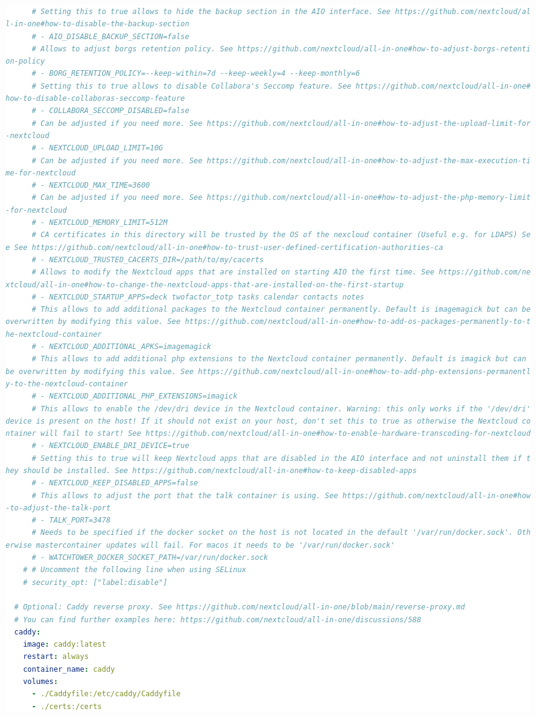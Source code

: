 ```yaml
      # Setting this to true allows to hide the backup section in the AIO interface. See https://github.com/nextcloud/all-in-one#how-to-disable-the-backup-section
      # - AIO_DISABLE_BACKUP_SECTION=false      
      # Allows to adjust borgs retention policy. See https://github.com/nextcloud/all-in-one#how-to-adjust-borgs-retention-policy
      # - BORG_RETENTION_POLICY=--keep-within=7d --keep-weekly=4 --keep-monthly=6      
      # Setting this to true allows to disable Collabora's Seccomp feature. See https://github.com/nextcloud/all-in-one#how-to-disable-collaboras-seccomp-feature
      # - COLLABORA_SECCOMP_DISABLED=false      
      # Can be adjusted if you need more. See https://github.com/nextcloud/all-in-one#how-to-adjust-the-upload-limit-for-nextcloud
      # - NEXTCLOUD_UPLOAD_LIMIT=10G      
      # Can be adjusted if you need more. See https://github.com/nextcloud/all-in-one#how-to-adjust-the-max-execution-time-for-nextcloud
      # - NEXTCLOUD_MAX_TIME=3600      
      # Can be adjusted if you need more. See https://github.com/nextcloud/all-in-one#how-to-adjust-the-php-memory-limit-for-nextcloud
      # - NEXTCLOUD_MEMORY_LIMIT=512M
      # CA certificates in this directory will be trusted by the OS of the nexcloud container (Useful e.g. for LDAPS) See See https://github.com/nextcloud/all-in-one#how-to-trust-user-defined-certification-authorities-ca
      # - NEXTCLOUD_TRUSTED_CACERTS_DIR=/path/to/my/cacerts
      # Allows to modify the Nextcloud apps that are installed on starting AIO the first time. See https://github.com/nextcloud/all-in-one#how-to-change-the-nextcloud-apps-that-are-installed-on-the-first-startup
      # - NEXTCLOUD_STARTUP_APPS=deck twofactor_totp tasks calendar contacts notes
      # This allows to add additional packages to the Nextcloud container permanently. Default is imagemagick but can be overwritten by modifying this value. See https://github.com/nextcloud/all-in-one#how-to-add-os-packages-permanently-to-the-nextcloud-container
      # - NEXTCLOUD_ADDITIONAL_APKS=imagemagick
      # This allows to add additional php extensions to the Nextcloud container permanently. Default is imagick but can be overwritten by modifying this value. See https://github.com/nextcloud/all-in-one#how-to-add-php-extensions-permanently-to-the-nextcloud-container
      # - NEXTCLOUD_ADDITIONAL_PHP_EXTENSIONS=imagick
      # This allows to enable the /dev/dri device in the Nextcloud container. Warning: this only works if the '/dev/dri' device is present on the host! If it should not exist on your host, don't set this to true as otherwise the Nextcloud container will fail to start! See https://github.com/nextcloud/all-in-one#how-to-enable-hardware-transcoding-for-nextcloud
      # - NEXTCLOUD_ENABLE_DRI_DEVICE=true
      # Setting this to true will keep Nextcloud apps that are disabled in the AIO interface and not uninstall them if they should be installed. See https://github.com/nextcloud/all-in-one#how-to-keep-disabled-apps
      # - NEXTCLOUD_KEEP_DISABLED_APPS=false
      # This allows to adjust the port that the talk container is using. See https://github.com/nextcloud/all-in-one#how-to-adjust-the-talk-port
      # - TALK_PORT=3478
      # Needs to be specified if the docker socket on the host is not located in the default '/var/run/docker.sock'. Otherwise mastercontainer updates will fail. For macos it needs to be '/var/run/docker.sock'
      # - WATCHTOWER_DOCKER_SOCKET_PATH=/var/run/docker.sock
    # # Uncomment the following line when using SELinux
    # security_opt: ["label:disable"]

  # Optional: Caddy reverse proxy. See https://github.com/nextcloud/all-in-one/blob/main/reverse-proxy.md
  # You can find further examples here: https://github.com/nextcloud/all-in-one/discussions/588
  caddy:
    image: caddy:latest
    restart: always
    container_name: caddy
    volumes:
      - ./Caddyfile:/etc/caddy/Caddyfile
      - ./certs:/certs
```